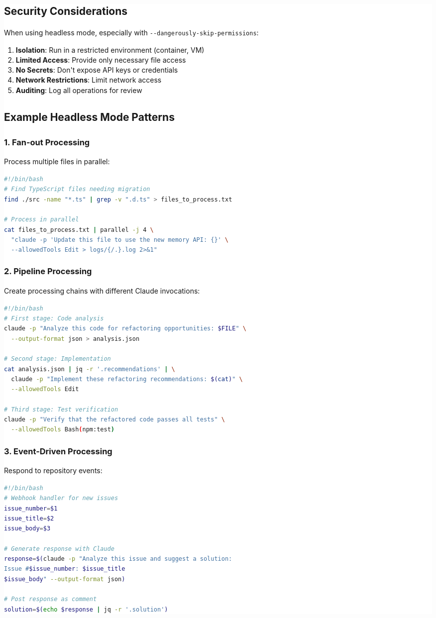 
## Security Considerations

When using headless mode, especially with `--dangerously-skip-permissions`:

1. **Isolation**: Run in a restricted environment (container, VM)
2. **Limited Access**: Provide only necessary file access
3. **No Secrets**: Don't expose API keys or credentials
4. **Network Restrictions**: Limit network access
5. **Auditing**: Log all operations for review

## Example Headless Mode Patterns

### 1. Fan-out Processing

Process multiple files in parallel:

```bash
#!/bin/bash
# Find TypeScript files needing migration
find ./src -name "*.ts" | grep -v ".d.ts" > files_to_process.txt

# Process in parallel
cat files_to_process.txt | parallel -j 4 \
  "claude -p 'Update this file to use the new memory API: {}' \
  --allowedTools Edit > logs/{/.}.log 2>&1"
```

### 2. Pipeline Processing

Create processing chains with different Claude invocations:

```bash
#!/bin/bash
# First stage: Code analysis
claude -p "Analyze this code for refactoring opportunities: $FILE" \
  --output-format json > analysis.json

# Second stage: Implementation
cat analysis.json | jq -r '.recommendations' | \
  claude -p "Implement these refactoring recommendations: $(cat)" \
  --allowedTools Edit

# Third stage: Test verification
claude -p "Verify that the refactored code passes all tests" \
  --allowedTools Bash(npm:test)
```

### 3. Event-Driven Processing

Respond to repository events:

```bash
#!/bin/bash
# Webhook handler for new issues
issue_number=$1
issue_title=$2
issue_body=$3

# Generate response with Claude
response=$(claude -p "Analyze this issue and suggest a solution:
Issue #$issue_number: $issue_title
$issue_body" --output-format json)

# Post response as comment
solution=$(echo $response | jq -r '.solution')
```